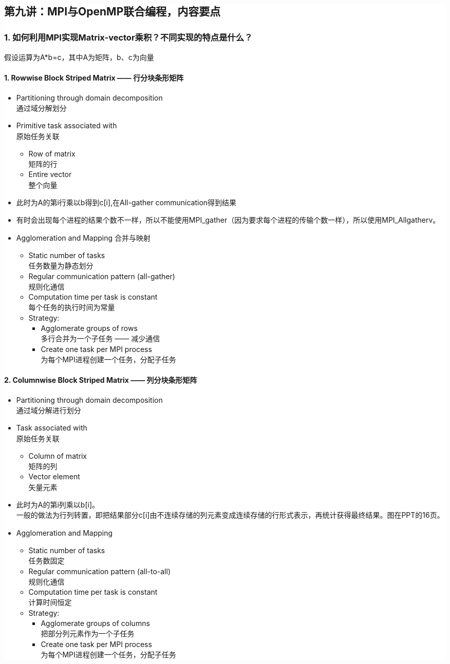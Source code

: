 ## 第九讲：MPI与OpenMP联合编程，内容要点

### 1. 如何利用MPI实现Matrix-vector乘积？不同实现的特点是什么？
假设运算为A*b=c，其中A为矩阵，b、c为向量
#### 1. Rowwise Block Striped Matrix —— 行分块条形矩阵
- Partitioning through domain decomposition\
通过域分解划分

- Primitive task associated with\
原始任务关联
  - Row of matrix\
  矩阵的行
  - Entire vector\
  整个向量

- 此时为A的第i行乘以b得到c[i],在All-gather communication得到结果
- 有时会出现每个进程的结果个数不一样，所以不能使用MPI_gather（因为要求每个进程的传输个数一样），所以使用MPI_Allgatherv。

- Agglomeration and Mapping 合并与映射
  - Static number of tasks\
  任务数量为静态划分
  - Regular communication pattern (all-gather)\
  规则化通信
  - Computation time per task is constant\
  每个任务的执行时间为常量
  - Strategy:
    - Agglomerate groups of rows\
    多行合并为一个子任务 —— 减少通信
    - Create one task per MPI process\
    为每个MPI进程创建一个任务，分配子任务

#### 2. Columnwise Block Striped Matrix —— 列分块条形矩阵
- Partitioning through domain decomposition\
通过域分解进行划分

- Task associated with\
原始任务关联
  - Column of matrix\
  矩阵的列
  - Vector element\
  矢量元素
- 此时为A的第i列乘以b[i]。\
一般的做法为行列转置，即把结果部分c[i]由不连续存储的列元素变成连续存储的行形式表示，再统计获得最终结果。图在PPT的16页。

- Agglomeration and Mapping
  - Static number of tasks\
  任务数固定
  - Regular communication pattern (all-to-all)\
  规则化通信
  - Computation time per task is constant\
  计算时间恒定
  - Strategy:
    - Agglomerate groups of columns\
    把部分列元素作为一个子任务
    - Create one task per MPI process\
    为每个MPI进程创建一个任务，分配子任务
